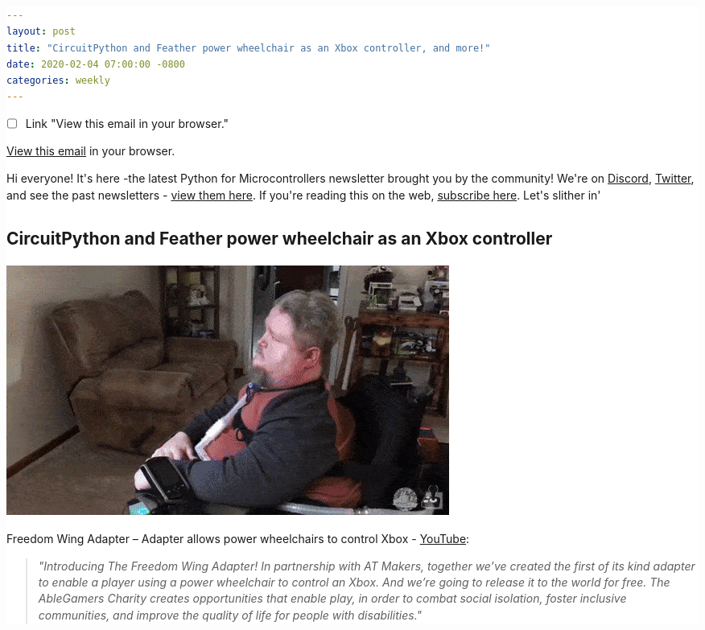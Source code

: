 ```yaml
---
layout: post
title: "CircuitPython and Feather power wheelchair as an Xbox controller, and more!"
date: 2020-02-04 07:00:00 -0800
categories: weekly
---
```


- [ ] Link "View this email in your browser."

[View this email]() in your browser.

Hi everyone! It's here -the latest Python for Microcontrollers newsletter brought you by the community! We're on [Discord](https://discord.gg/HYqvREz), [Twitter](https://twitter.com/search?q=circuitpython&src=typed_query&f=live), and see the past newsletters - [view them here](https://www.adafruitdaily.com/category/circuitpython/). If you're reading this on the web, [subscribe here](https://www.adafruitdaily.com/). Let's slither in'

## CircuitPython and Feather power wheelchair as an Xbox controller

[![Freedom Wing Adapter](../assets/02042020/2420freedom.gif)](https://youtu.be/FgKNWc-EpHQ)

Freedom Wing Adapter – Adapter allows power wheelchairs to control Xbox - [YouTube](https://youtu.be/FgKNWc-EpHQ):

>_"Introducing The Freedom Wing Adapter! In partnership with AT Makers, together we’ve created the first of its kind adapter to enable a player using a power wheelchair to control an Xbox. And we’re going to release it to the world for free. The AbleGamers Charity creates opportunities that enable play, in order to combat social isolation, foster inclusive communities, and improve the quality of life for people with disabilities."_
